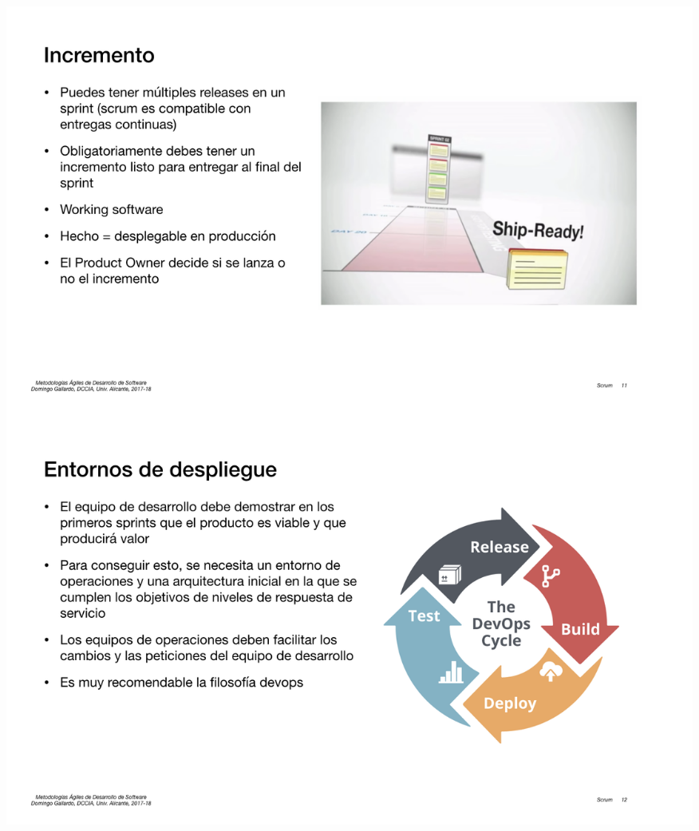 <kbd><img src="diapositivas/scrum.011.png" width="800px"></kbd>

<kbd><img src="diapositivas/scrum.012.png" width="800px"></kbd>
